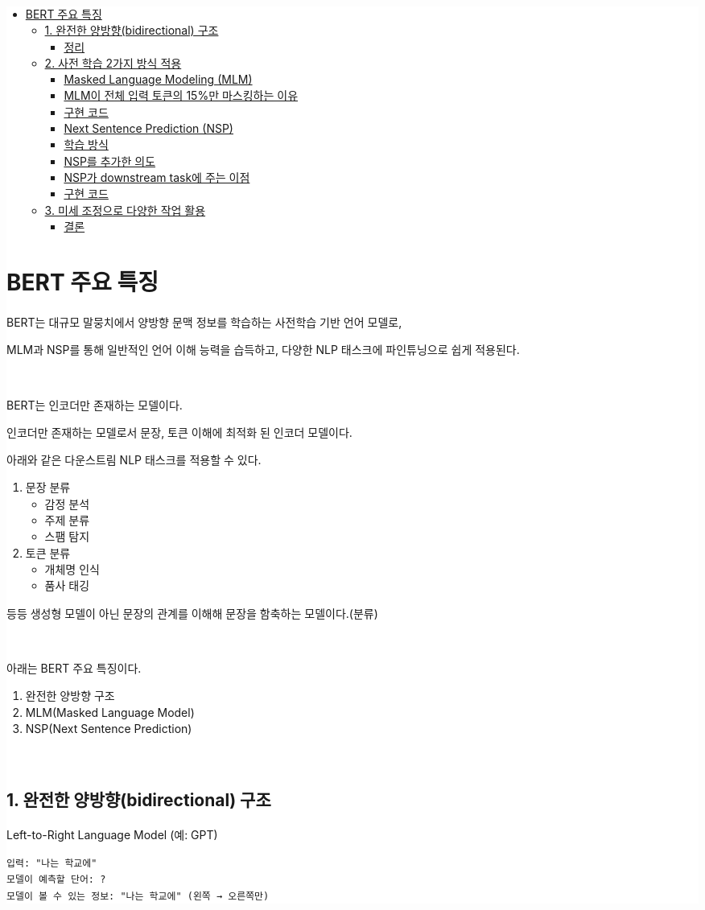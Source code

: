 - [BERT 주요 특징](#bert-주요-특징)
  - [1. 완전한 양방향(bidirectional) 구조](#1-완전한-양방향bidirectional-구조)
    - [정리](#정리)
  - [2. 사전 학습 2가지 방식 적용](#2-사전-학습-2가지-방식-적용)
    - [Masked Language Modeling (MLM)](#masked-language-modeling-mlm)
    - [MLM이 전체 입력 토큰의 15%만 마스킹하는 이유](#mlm이-전체-입력-토큰의-15만-마스킹하는-이유)
    - [구현 코드](#구현-코드)
    - [Next Sentence Prediction (NSP)](#next-sentence-prediction-nsp)
    - [학습 방식](#학습-방식)
    - [NSP를 추가한 의도](#nsp를-추가한-의도)
    - [NSP가 downstream task에 주는 이점](#nsp가-downstream-task에-주는-이점)
    - [구현 코드](#구현-코드-1)
  - [3. 미세 조정으로 다양한 작업 활용](#3-미세-조정으로-다양한-작업-활용)
    - [결론](#결론)

# BERT 주요 특징

BERT는 대규모 말뭉치에서 양방향 문맥 정보를 학습하는 사전학습 기반 언어 모델로,

MLM과 NSP를 통해 일반적인 언어 이해 능력을 습득하고, 다양한 NLP 태스크에 파인튜닝으로 쉽게 적용된다.

<br>

BERT는 인코더만 존재하는 모델이다.

인코더만 존재하는 모델로서 문장, 토큰 이해에 최적화 된 인코더 모델이다.

아래와 같은 다운스트림 NLP 태스크를 적용할 수 있다.

1. 문장 분류
   - 감정 분석
   - 주제 분류
   - 스팸 탐지
2. 토큰 분류
   - 개체명 인식
   - 품사 태깅

등등 생성형 모델이 아닌 문장의 관계를 이해해 문장을 함축하는 모델이다.(분류)

<br>

아래는 BERT 주요 특징이다.

1. 완전한 양방향 구조
2. MLM(Masked Language Model)
3. NSP(Next Sentence Prediction)

<br>

## 1. 완전한 양방향(bidirectional) 구조

Left-to-Right Language Model (예: GPT)

```
입력: "나는 학교에"
모델이 예측할 단어: ?
모델이 볼 수 있는 정보: "나는 학교에" (왼쪽 → 오른쪽만)
```
